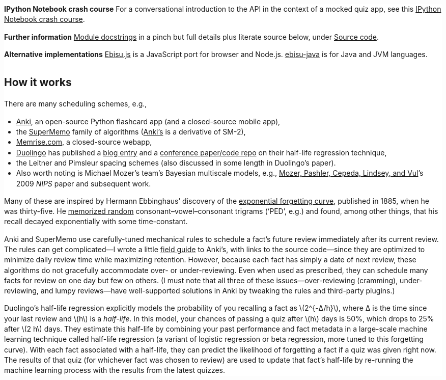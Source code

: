 **IPython Notebook crash course** For a conversational introduction to the API in the context of a mocked quiz app, see this [IPython Notebook crash course](https://github.com/fasiha/ebisu/blob/gh-pages/EbisuHowto.ipynb).

**Further information** [Module docstrings](https://github.com/fasiha/ebisu/blob/gh-pages/doc/doc.md) in a pinch but full details plus literate source below, under [Source code](#source-code).

**Alternative implementations** [Ebisu.js](https://fasiha.github.io/ebisu.js/) is a JavaScript port for browser and Node.js. [ebisu-java](https://github.com/fasiha/ebisu-java) is for Java and JVM languages.

## How it works

There are many scheduling schemes, e.g.,

- [Anki](https://apps.ankiweb.net/), an open-source Python flashcard app (and a closed-source mobile app),
- the [SuperMemo](https://www.supermemo.com/help/smalg.htm) family of algorithms ([Anki’s](https://apps.ankiweb.net/docs/manual.html#what-algorithm) is a derivative of SM-2),
- [Memrise.com](https://www.memrise.com), a closed-source webapp,
- [Duolingo](https://www.duolingo.com/) has published a [blog entry](http://making.duolingo.com/how-we-learn-how-you-learn) and a [conference paper/code repo](https://github.com/duolingo/halflife-regression) on their half-life regression technique,
- the Leitner and Pimsleur spacing schemes (also discussed in some length in Duolingo’s paper).
- Also worth noting is Michael Mozer’s team’s Bayesian multiscale models, e.g., [Mozer, Pashler, Cepeda, Lindsey, and Vul](http://www.cs.colorado.edu/~mozer/Research/Selected%20Publications/reprints/MozerPashlerCepedaLindseyVul2009.pdf)’s 2009 <cite>NIPS</cite> paper and subsequent work.

Many of these are inspired by Hermann Ebbinghaus’ discovery of the [exponential forgetting curve](https://en.wikipedia.org/w/index.php?title=Forgetting_curve&oldid=766120598#History), published in 1885, when he was thirty-five. He [memorized random](https://en.wikipedia.org/w/index.php?title=Hermann_Ebbinghaus&oldid=773908952#Research_on_memory) consonant–vowel–consonant trigrams (‘PED’, e.g.) and found, among other things, that his recall decayed exponentially with some time-constant.

Anki and SuperMemo use carefully-tuned mechanical rules to schedule a fact’s future review immediately after its current review. The rules can get complicated—I wrote a little [field guide](https://gist.github.com/fasiha/31ce46c36371ff57fdbc1254af424174) to Anki’s, with links to the source code—since they are optimized to minimize daily review time while maximizing retention. However, because each fact has simply a date of next review, these algorithms do not gracefully accommodate over- or under-reviewing. Even when used as prescribed, they can schedule many facts for review on one day but few on others. (I must note that all three of these issues—over-reviewing (cramming), under-reviewing, and lumpy reviews—have well-supported solutions in Anki by tweaking the rules and third-party plugins.)

Duolingo’s half-life regression explicitly models the probability of you recalling a fact as \\(2^{-Δ/h}\\), where Δ is the time since your last review and \\(h\\) is a *half-life*. In this model, your chances of passing a quiz after \\(h\\) days is 50%, which drops to 25% after \\(2 h\\) days. They estimate this half-life by combining your past performance and fact metadata in a large-scale machine learning technique called half-life regression (a variant of logistic regression or beta regression, more tuned to this forgetting curve). With each fact associated with a half-life, they can predict the likelihood of forgetting a fact if a quiz was given right now. The results of that quiz (for whichever fact was chosen to review) are used to update that fact’s half-life by re-running the machine learning process with the results from the latest quizzes.
